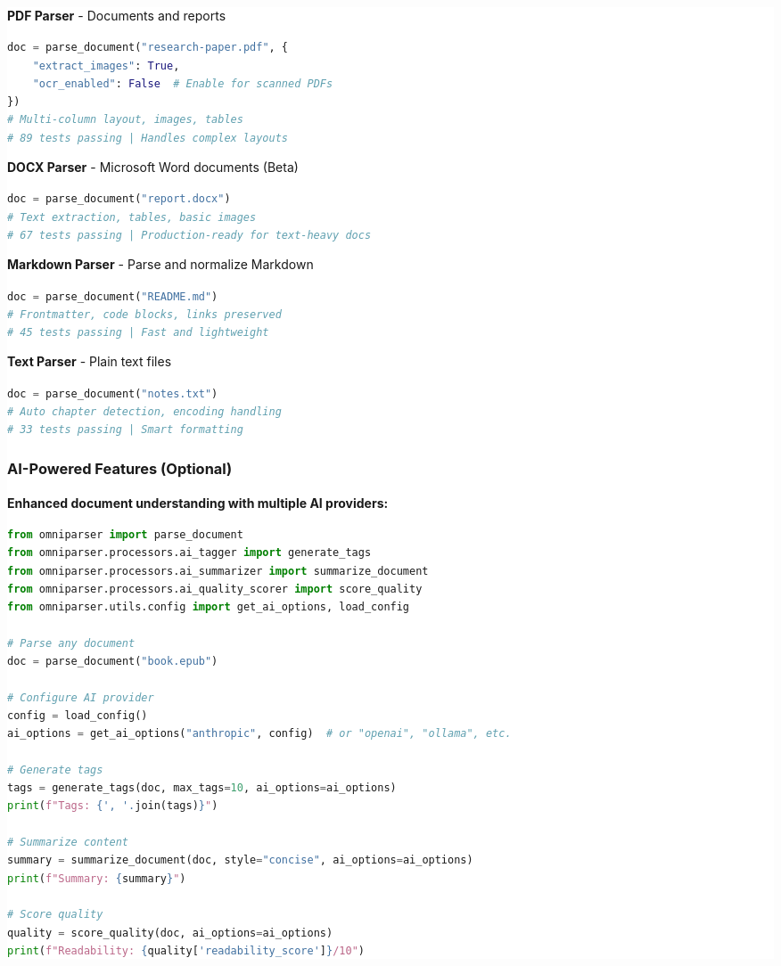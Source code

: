 **PDF Parser** - Documents and reports
```python
doc = parse_document("research-paper.pdf", {
    "extract_images": True,
    "ocr_enabled": False  # Enable for scanned PDFs
})
# Multi-column layout, images, tables
# 89 tests passing | Handles complex layouts
```

**DOCX Parser** - Microsoft Word documents (Beta)
```python
doc = parse_document("report.docx")
# Text extraction, tables, basic images
# 67 tests passing | Production-ready for text-heavy docs
```

**Markdown Parser** - Parse and normalize Markdown
```python
doc = parse_document("README.md")
# Frontmatter, code blocks, links preserved
# 45 tests passing | Fast and lightweight
```

**Text Parser** - Plain text files
```python
doc = parse_document("notes.txt")
# Auto chapter detection, encoding handling
# 33 tests passing | Smart formatting
```

### AI-Powered Features (Optional)

**Enhanced document understanding with multiple AI providers:**

```python
from omniparser import parse_document
from omniparser.processors.ai_tagger import generate_tags
from omniparser.processors.ai_summarizer import summarize_document
from omniparser.processors.ai_quality_scorer import score_quality
from omniparser.utils.config import get_ai_options, load_config

# Parse any document
doc = parse_document("book.epub")

# Configure AI provider
config = load_config()
ai_options = get_ai_options("anthropic", config)  # or "openai", "ollama", etc.

# Generate tags
tags = generate_tags(doc, max_tags=10, ai_options=ai_options)
print(f"Tags: {', '.join(tags)}")

# Summarize content
summary = summarize_document(doc, style="concise", ai_options=ai_options)
print(f"Summary: {summary}")

# Score quality
quality = score_quality(doc, ai_options=ai_options)
print(f"Readability: {quality['readability_score']}/10")
```
